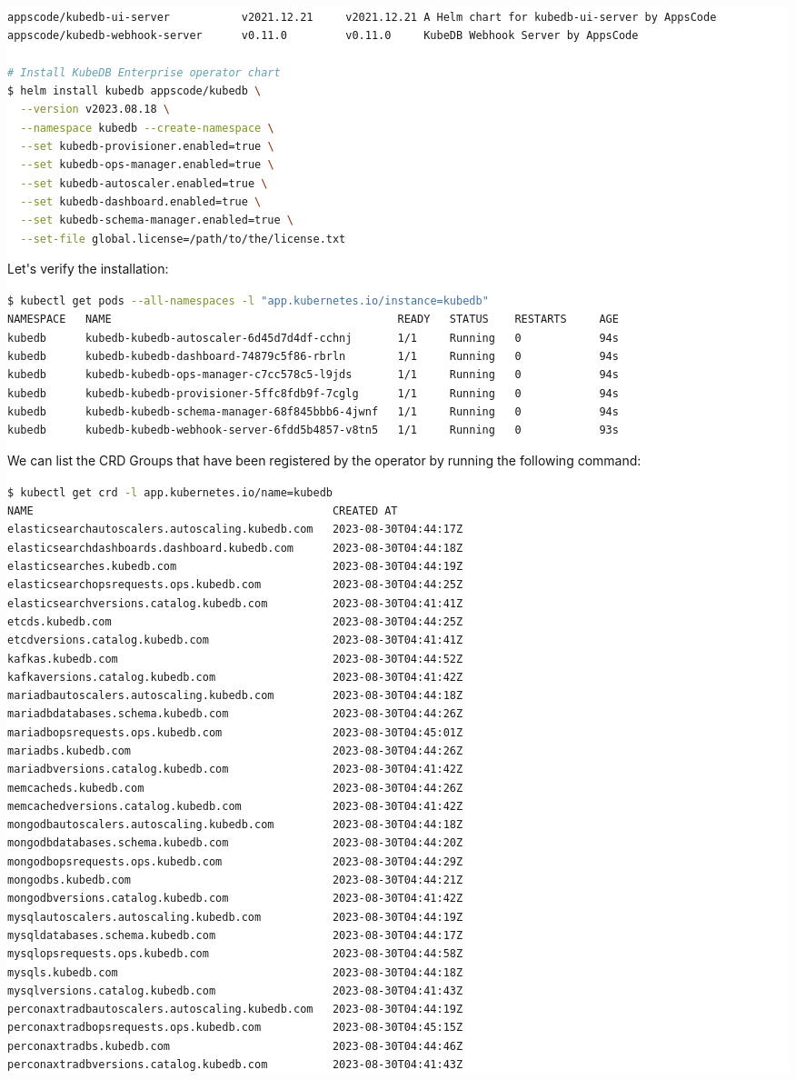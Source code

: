 ```bash
appscode/kubedb-ui-server         	v2021.12.21  	v2021.12.21	A Helm chart for kubedb-ui-server by AppsCode     
appscode/kubedb-webhook-server    	v0.11.0      	v0.11.0    	KubeDB Webhook Server by AppsCode 

# Install KubeDB Enterprise operator chart
$ helm install kubedb appscode/kubedb \
  --version v2023.08.18 \
  --namespace kubedb --create-namespace \
  --set kubedb-provisioner.enabled=true \
  --set kubedb-ops-manager.enabled=true \
  --set kubedb-autoscaler.enabled=true \
  --set kubedb-dashboard.enabled=true \
  --set kubedb-schema-manager.enabled=true \
  --set-file global.license=/path/to/the/license.txt
```

Let's verify the installation:

```bash
$ kubectl get pods --all-namespaces -l "app.kubernetes.io/instance=kubedb"
NAMESPACE   NAME                                            READY   STATUS    RESTARTS     AGE
kubedb      kubedb-kubedb-autoscaler-6d45d7d4df-cchnj       1/1     Running   0            94s
kubedb      kubedb-kubedb-dashboard-74879c5f86-rbrln        1/1     Running   0            94s
kubedb      kubedb-kubedb-ops-manager-c7cc578c5-l9jds       1/1     Running   0            94s
kubedb      kubedb-kubedb-provisioner-5ffc8fdb9f-7cglg      1/1     Running   0            94s
kubedb      kubedb-kubedb-schema-manager-68f845bbb6-4jwnf   1/1     Running   0            94s
kubedb      kubedb-kubedb-webhook-server-6fdd5b4857-v8tn5   1/1     Running   0            93s
```

We can list the CRD Groups that have been registered by the operator by running the following command:

```bash
$ kubectl get crd -l app.kubernetes.io/name=kubedb
NAME                                              CREATED AT
elasticsearchautoscalers.autoscaling.kubedb.com   2023-08-30T04:44:17Z
elasticsearchdashboards.dashboard.kubedb.com      2023-08-30T04:44:18Z
elasticsearches.kubedb.com                        2023-08-30T04:44:19Z
elasticsearchopsrequests.ops.kubedb.com           2023-08-30T04:44:25Z
elasticsearchversions.catalog.kubedb.com          2023-08-30T04:41:41Z
etcds.kubedb.com                                  2023-08-30T04:44:25Z
etcdversions.catalog.kubedb.com                   2023-08-30T04:41:41Z
kafkas.kubedb.com                                 2023-08-30T04:44:52Z
kafkaversions.catalog.kubedb.com                  2023-08-30T04:41:42Z
mariadbautoscalers.autoscaling.kubedb.com         2023-08-30T04:44:18Z
mariadbdatabases.schema.kubedb.com                2023-08-30T04:44:26Z
mariadbopsrequests.ops.kubedb.com                 2023-08-30T04:45:01Z
mariadbs.kubedb.com                               2023-08-30T04:44:26Z
mariadbversions.catalog.kubedb.com                2023-08-30T04:41:42Z
memcacheds.kubedb.com                             2023-08-30T04:44:26Z
memcachedversions.catalog.kubedb.com              2023-08-30T04:41:42Z
mongodbautoscalers.autoscaling.kubedb.com         2023-08-30T04:44:18Z
mongodbdatabases.schema.kubedb.com                2023-08-30T04:44:20Z
mongodbopsrequests.ops.kubedb.com                 2023-08-30T04:44:29Z
mongodbs.kubedb.com                               2023-08-30T04:44:21Z
mongodbversions.catalog.kubedb.com                2023-08-30T04:41:42Z
mysqlautoscalers.autoscaling.kubedb.com           2023-08-30T04:44:19Z
mysqldatabases.schema.kubedb.com                  2023-08-30T04:44:17Z
mysqlopsrequests.ops.kubedb.com                   2023-08-30T04:44:58Z
mysqls.kubedb.com                                 2023-08-30T04:44:18Z
mysqlversions.catalog.kubedb.com                  2023-08-30T04:41:43Z
perconaxtradbautoscalers.autoscaling.kubedb.com   2023-08-30T04:44:19Z
perconaxtradbopsrequests.ops.kubedb.com           2023-08-30T04:45:15Z
perconaxtradbs.kubedb.com                         2023-08-30T04:44:46Z
perconaxtradbversions.catalog.kubedb.com          2023-08-30T04:41:43Z
```